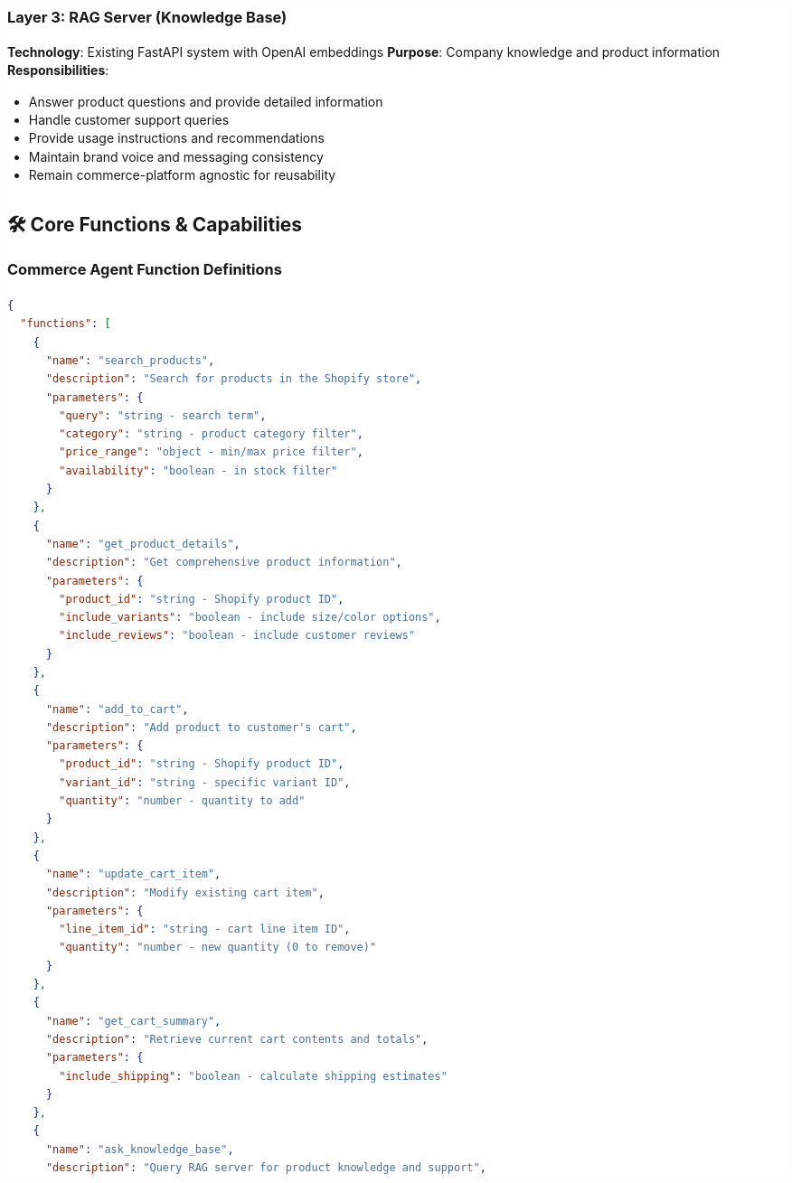 ### **Layer 3: RAG Server (Knowledge Base)**
**Technology**: Existing FastAPI system with OpenAI embeddings
**Purpose**: Company knowledge and product information
**Responsibilities**:
- Answer product questions and provide detailed information
- Handle customer support queries
- Provide usage instructions and recommendations
- Maintain brand voice and messaging consistency
- Remain commerce-platform agnostic for reusability

## 🛠️ Core Functions & Capabilities

### **Commerce Agent Function Definitions**
```json
{
  "functions": [
    {
      "name": "search_products",
      "description": "Search for products in the Shopify store",
      "parameters": {
        "query": "string - search term",
        "category": "string - product category filter",
        "price_range": "object - min/max price filter",
        "availability": "boolean - in stock filter"
      }
    },
    {
      "name": "get_product_details",
      "description": "Get comprehensive product information",
      "parameters": {
        "product_id": "string - Shopify product ID",
        "include_variants": "boolean - include size/color options",
        "include_reviews": "boolean - include customer reviews"
      }
    },
    {
      "name": "add_to_cart",
      "description": "Add product to customer's cart",
      "parameters": {
        "product_id": "string - Shopify product ID",
        "variant_id": "string - specific variant ID",
        "quantity": "number - quantity to add"
      }
    },
    {
      "name": "update_cart_item",
      "description": "Modify existing cart item",
      "parameters": {
        "line_item_id": "string - cart line item ID",
        "quantity": "number - new quantity (0 to remove)"
      }
    },
    {
      "name": "get_cart_summary",
      "description": "Retrieve current cart contents and totals",
      "parameters": {
        "include_shipping": "boolean - calculate shipping estimates"
      }
    },
    {
      "name": "ask_knowledge_base",
      "description": "Query RAG server for product knowledge and support",
```